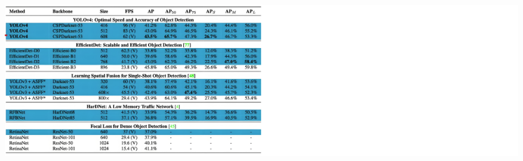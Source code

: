 <img src="课件图/image-20240625014349602.png" alt="image-20240625014349602" style="zoom: 42%;" />








